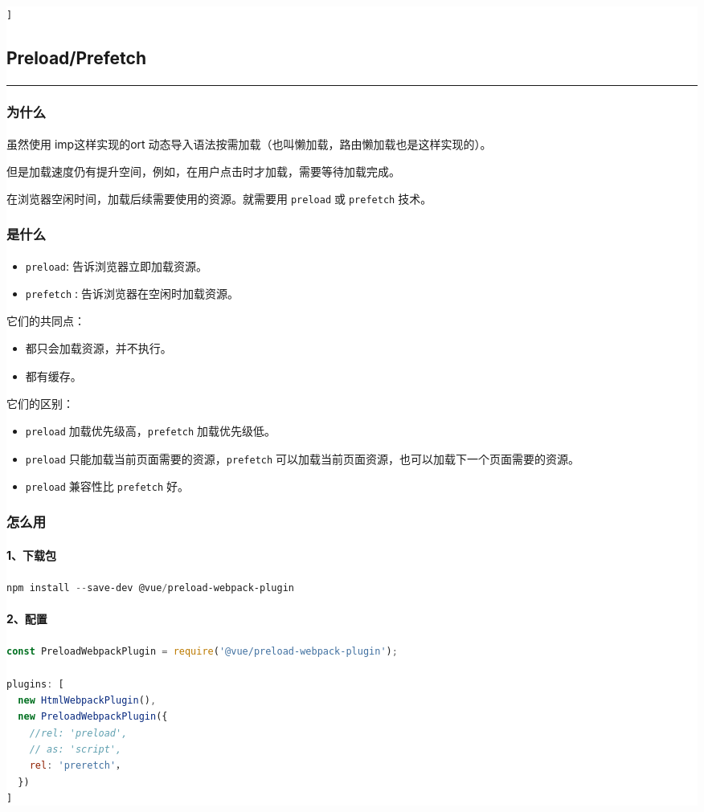 ```js
]
```

## Preload/Prefetch

---

### 为什么

虽然使用 imp这样实现的ort 动态导入语法按需加载（也叫懒加载，路由懒加载也是这样实现的）。

但是加载速度仍有提升空间，例如，在用户点击时才加载，需要等待加载完成。

在浏览器空闲时间，加载后续需要使用的资源。就需要用 `preload` 或 `prefetch` 技术。

### 是什么

- `preload`: 告诉浏览器立即加载资源。

- `prefetch` : 告诉浏览器在空闲时加载资源。

它们的共同点：

- 都只会加载资源，并不执行。

- 都有缓存。

它们的区别：

- `preload` 加载优先级高，`prefetch` 加载优先级低。

- `preload` 只能加载当前页面需要的资源，`prefetch` 可以加载当前页面资源，也可以加载下一个页面需要的资源。

- `preload` 兼容性比 `prefetch` 好。

### 怎么用

#### 1、下载包

```powershell
npm install --save-dev @vue/preload-webpack-plugin
```

#### 2、配置

```js
const PreloadWebpackPlugin = require('@vue/preload-webpack-plugin');

plugins: [
  new HtmlWebpackPlugin(),
  new PreloadWebpackPlugin({
    //rel: 'preload',
    // as: 'script',
    rel: 'preretch'，
  })
]
```

